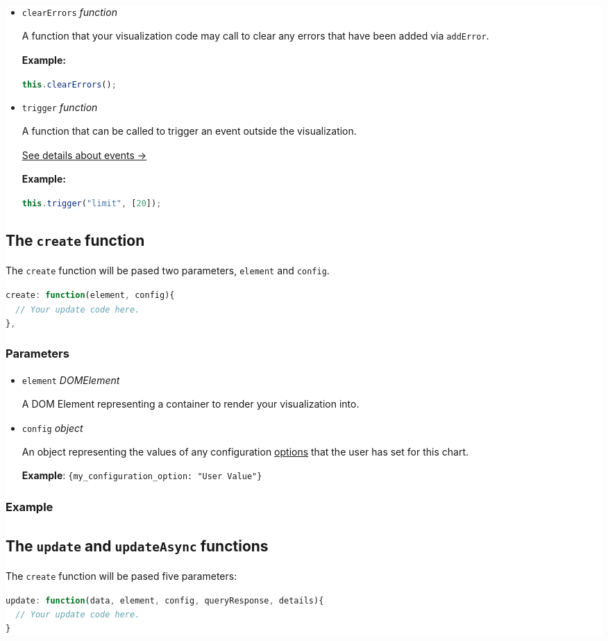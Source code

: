 - `clearErrors` _function_
 
	A function that your visualization code may call to clear any errors that have been added via `addError`.
		
	**Example:**
	
	```js
	this.clearErrors();
	```
	
- `trigger` _function_
 
	A function that can be called to trigger an event outside the visualization.
		
	[See details about events &rarr;](#events)

	**Example:**
	
	```js
	this.trigger("limit", [20]);
	```
  
## The `create` function

The `create` function will be pased two parameters, `element` and `config`.

```js
create: function(element, config){
  // Your update code here.
},
```

### Parameters

- `element` _DOMElement_
 
	A DOM Element representing a container to render your visualization into.
	
- `config` _object_
 
	An object representing the values of any configuration [options](#presenting-configuration-ui) that the user has set for this chart. 
	
	**Example**: `{my_configuration_option: "User Value"}`
	
### Example


## The `update` and `updateAsync` functions

The `create` function will be pased five parameters:

```js
update: function(data, element, config, queryResponse, details){
  // Your update code here.
}
```

